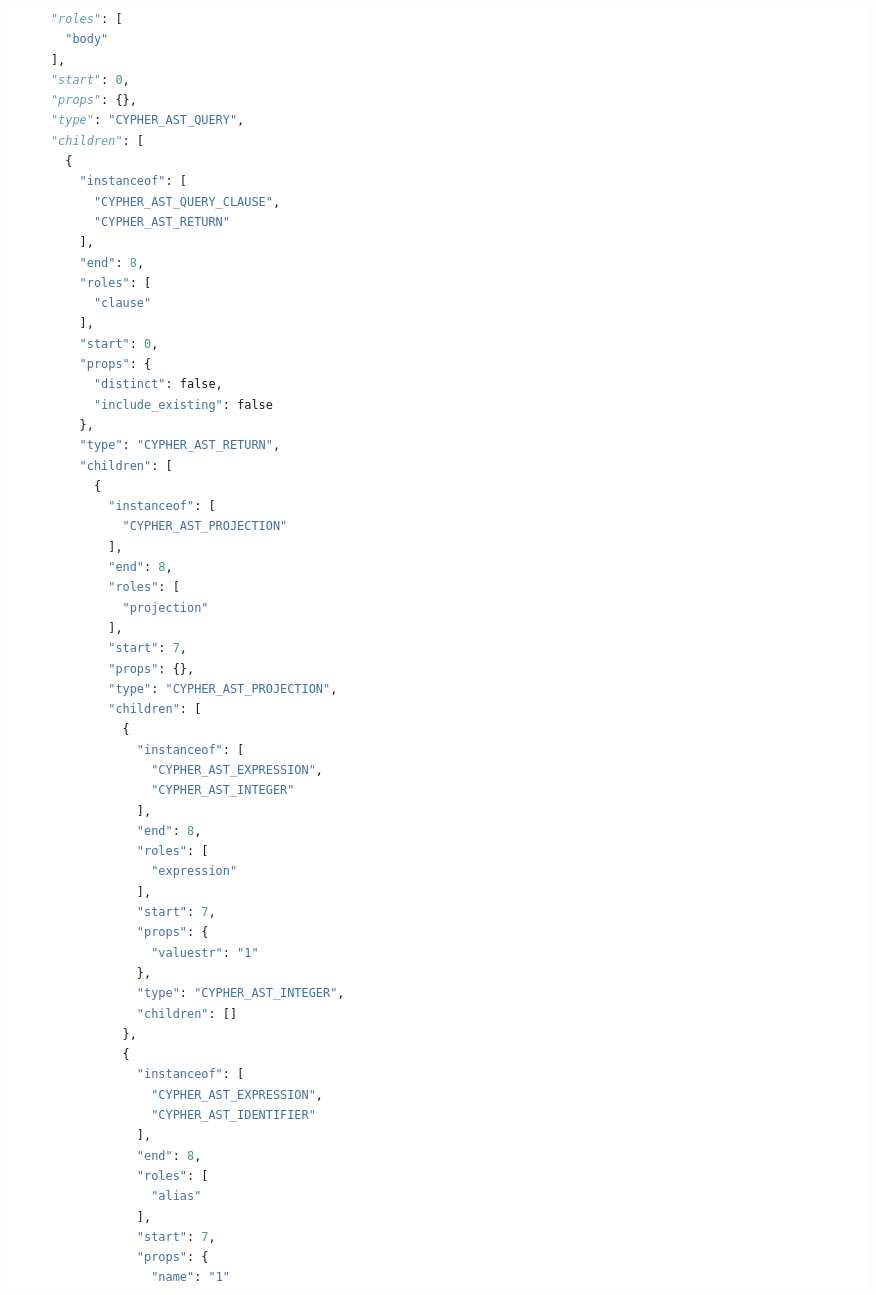 ```python
      "roles": [
        "body"
      ],
      "start": 0,
      "props": {},
      "type": "CYPHER_AST_QUERY",
      "children": [
        {
          "instanceof": [
            "CYPHER_AST_QUERY_CLAUSE",
            "CYPHER_AST_RETURN"
          ],
          "end": 8,
          "roles": [
            "clause"
          ],
          "start": 0,
          "props": {
            "distinct": false,
            "include_existing": false
          },
          "type": "CYPHER_AST_RETURN",
          "children": [
            {
              "instanceof": [
                "CYPHER_AST_PROJECTION"
              ],
              "end": 8,
              "roles": [
                "projection"
              ],
              "start": 7,
              "props": {},
              "type": "CYPHER_AST_PROJECTION",
              "children": [
                {
                  "instanceof": [
                    "CYPHER_AST_EXPRESSION",
                    "CYPHER_AST_INTEGER"
                  ],
                  "end": 8,
                  "roles": [
                    "expression"
                  ],
                  "start": 7,
                  "props": {
                    "valuestr": "1"
                  },
                  "type": "CYPHER_AST_INTEGER",
                  "children": []
                },
                {
                  "instanceof": [
                    "CYPHER_AST_EXPRESSION",
                    "CYPHER_AST_IDENTIFIER"
                  ],
                  "end": 8,
                  "roles": [
                    "alias"
                  ],
                  "start": 7,
                  "props": {
                    "name": "1"
```